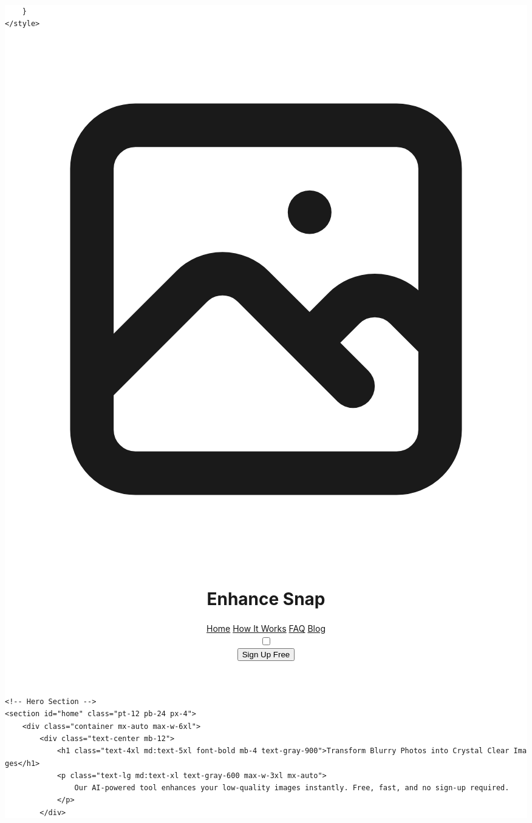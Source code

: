         }
    </style>
</head>
<body class="bg-gray-50 text-gray-800">
    <!-- Header -->
    <header class="bg-white shadow-sm">
        <div class="container mx-auto px-4 py-4 flex items-center justify-between">
            <div class="flex items-center space-x-2">
                <svg xmlns="http://www.w3.org/2000/svg" class="h-8 w-8 text-indigo-600" fill="none" viewBox="0 0 24 24" stroke="currentColor">
                    <path stroke-linecap="round" stroke-linejoin="round" stroke-width="2" d="M4 16l4.586-4.586a2 2 0 012.828 0L16 16m-2-2l1.586-1.586a2 2 0 012.828 0L20 14m-6-6h.01M6 20h12a2 2 0 002-2V6a2 2 0 00-2-2H6a2 2 0 00-2 2v12a2 2 0 002 2z" />
                </svg>
                <h1 class="text-xl font-bold text-indigo-600">Enhance Snap</h1>
            </div>
            <nav class="hidden md:flex space-x-6">
                <a href="#home" class="font-medium hover:text-indigo-600 transition">Home</a>
                <a href="#how-it-works" class="font-medium hover:text-indigo-600 transition">How It Works</a>
                <a href="#faq" class="font-medium hover:text-indigo-600 transition">FAQ</a>
                <a href="#blog" class="font-medium hover:text-indigo-600 transition">Blog</a>
            </nav>
            <div class="flex items-center space-x-4">
                <label class="flex items-center cursor-pointer">
                    <div class="relative">
                        <input type="checkbox" id="theme-toggle" class="theme-toggle sr-only">
                        <div class="toggle-bg block w-10 h-6 rounded-full bg-gray-300 transition relative"></div>
                    </div>
                    <div class="ml-2 text-sm">
                        <i class="fas fa-moon"></i>
                    </div>
                </label>
                <button class="hidden md:block bg-indigo-600 hover:bg-indigo-700 text-white font-medium px-4 py-2 rounded-lg transition">
                    Sign Up Free
                </button>
            </div>
        </div>
    </header>

    <!-- Hero Section -->
    <section id="home" class="pt-12 pb-24 px-4">
        <div class="container mx-auto max-w-6xl">
            <div class="text-center mb-12">
                <h1 class="text-4xl md:text-5xl font-bold mb-4 text-gray-900">Transform Blurry Photos into Crystal Clear Images</h1>
                <p class="text-lg md:text-xl text-gray-600 max-w-3xl mx-auto">
                    Our AI-powered tool enhances your low-quality images instantly. Free, fast, and no sign-up required.
                </p>
            </div>
